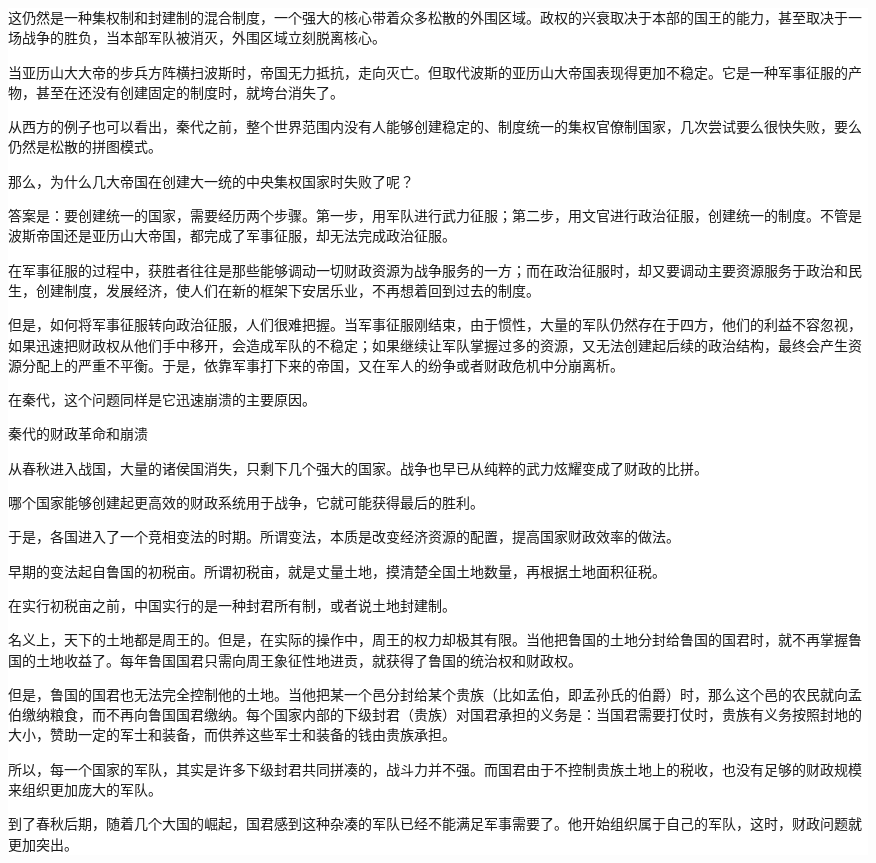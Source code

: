这仍然是一种集权制和封建制的混合制度，一个强大的核心带着众多松散的外围区域。政权的兴衰取决于本部的国王的能力，甚至取决于一场战争的胜负，当本部军队被消灭，外围区域立刻脱离核心。

当亚历山大大帝的步兵方阵横扫波斯时，帝国无力抵抗，走向灭亡。但取代波斯的亚历山大帝国表现得更加不稳定。它是一种军事征服的产物，甚至在还没有创建固定的制度时，就垮台消失了。

从西方的例子也可以看出，秦代之前，整个世界范围内没有人能够创建稳定的、制度统一的集权官僚制国家，几次尝试要么很快失败，要么仍然是松散的拼图模式。

那么，为什么几大帝国在创建大一统的中央集权国家时失败了呢？

答案是：要创建统一的国家，需要经历两个步骤。第一步，用军队进行武力征服；第二步，用文官进行政治征服，创建统一的制度。不管是波斯帝国还是亚历山大帝国，都完成了军事征服，却无法完成政治征服。

在军事征服的过程中，获胜者往往是那些能够调动一切财政资源为战争服务的一方；而在政治征服时，却又要调动主要资源服务于政治和民生，创建制度，发展经济，使人们在新的框架下安居乐业，不再想着回到过去的制度。

但是，如何将军事征服转向政治征服，人们很难把握。当军事征服刚结束，由于惯性，大量的军队仍然存在于四方，他们的利益不容忽视，如果迅速把财政权从他们手中移开，会造成军队的不稳定；如果继续让军队掌握过多的资源，又无法创建起后续的政治结构，最终会产生资源分配上的严重不平衡。于是，依靠军事打下来的帝国，又在军人的纷争或者财政危机中分崩离析。

在秦代，这个问题同样是它迅速崩溃的主要原因。





秦代的财政革命和崩溃

从春秋进入战国，大量的诸侯国消失，只剩下几个强大的国家。战争也早已从纯粹的武力炫耀变成了财政的比拼。

哪个国家能够创建起更高效的财政系统用于战争，它就可能获得最后的胜利。

于是，各国进入了一个竞相变法的时期。所谓变法，本质是改变经济资源的配置，提高国家财政效率的做法。

早期的变法起自鲁国的初税亩。所谓初税亩，就是丈量土地，摸清楚全国土地数量，再根据土地面积征税。

在实行初税亩之前，中国实行的是一种封君所有制，或者说土地封建制。

名义上，天下的土地都是周王的。但是，在实际的操作中，周王的权力却极其有限。当他把鲁国的土地分封给鲁国的国君时，就不再掌握鲁国的土地收益了。每年鲁国国君只需向周王象征性地进贡，就获得了鲁国的统治权和财政权。

但是，鲁国的国君也无法完全控制他的土地。当他把某一个邑分封给某个贵族（比如孟伯，即孟孙氏的伯爵）时，那么这个邑的农民就向孟伯缴纳粮食，而不再向鲁国国君缴纳。每个国家内部的下级封君（贵族）对国君承担的义务是：当国君需要打仗时，贵族有义务按照封地的大小，赞助一定的军士和装备，而供养这些军士和装备的钱由贵族承担。

所以，每一个国家的军队，其实是许多下级封君共同拼凑的，战斗力并不强。而国君由于不控制贵族土地上的税收，也没有足够的财政规模来组织更加庞大的军队。

到了春秋后期，随着几个大国的崛起，国君感到这种杂凑的军队已经不能满足军事需要了。他开始组织属于自己的军队，这时，财政问题就更加突出。

